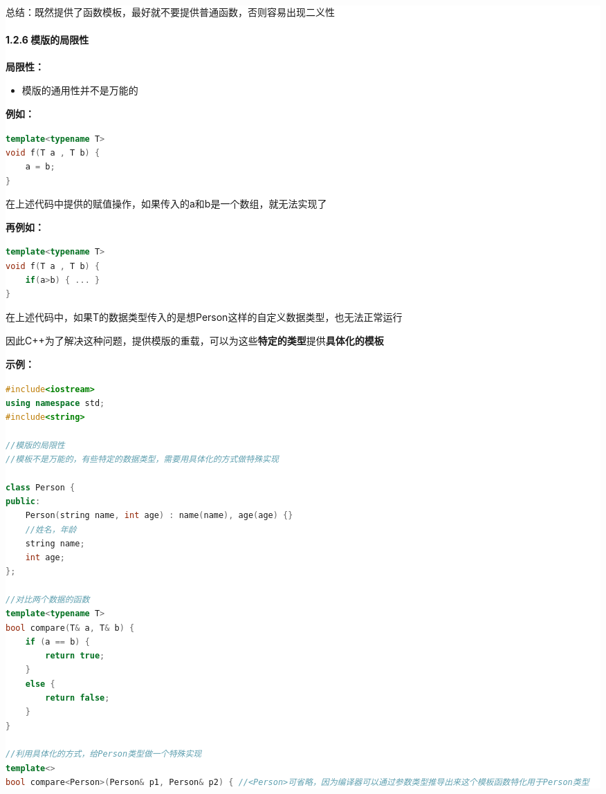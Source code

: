 总结：既然提供了函数模板，最好就不要提供普通函数，否则容易出现二义性



#### 1.2.6 模版的局限性

**局限性：**

- 模版的通用性并不是万能的



**例如：**

```c++
template<typename T>
void f(T a , T b) {
	a = b;
}
```

在上述代码中提供的赋值操作，如果传入的a和b是一个数组，就无法实现了



**再例如：**

```c++
template<typename T>
void f(T a , T b) {
	if(a>b) { ... }
}
```

在上述代码中，如果T的数据类型传入的是想Person这样的自定义数据类型，也无法正常运行



因此C++为了解决这种问题，提供模版的重载，可以为这些**特定的类型**提供**具体化的模板**



**示例：**

```c++
#include<iostream>
using namespace std;
#include<string>

//模版的局限性
//模板不是万能的，有些特定的数据类型，需要用具体化的方式做特殊实现

class Person {
public:
	Person(string name, int age) : name(name), age(age) {}
	//姓名，年龄
	string name;
	int age;
};

//对比两个数据的函数
template<typename T>
bool compare(T& a, T& b) {
	if (a == b) {
		return true;
	}
	else {
		return false;
	}
}

//利用具体化的方式，给Person类型做一个特殊实现
template<>
bool compare<Person>(Person& p1, Person& p2) { //<Person>可省略，因为编译器可以通过参数类型推导出来这个模板函数特化用于Person类型
```